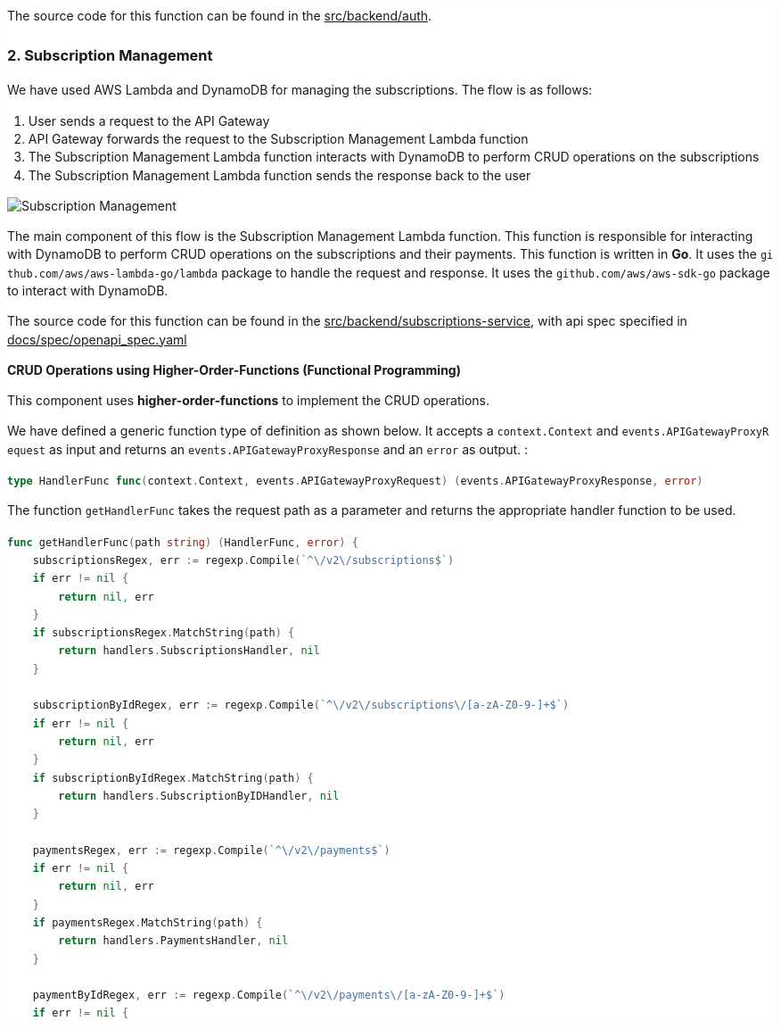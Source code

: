 The source code for this function can be found in the [src/backend/auth](/src/backend/auth). 


### 2. Subscription Management

We have used AWS Lambda and DynamoDB for managing the subscriptions. The flow is as follows:

1. User sends a request to the API Gateway
2. API Gateway forwards the request to the Subscription Management Lambda function
3. The Subscription Management Lambda function interacts with DynamoDB to perform CRUD operations on the subscriptions
4. The Subscription Management Lambda function sends the response back to the user

![Subscription Management](./assets/subscription-management-flow.drawio.png)

The main component of this flow is the Subscription Management Lambda function. This function is responsible for interacting with DynamoDB to perform CRUD operations on the subscriptions and their payments. This function is written in **Go**. It uses the `github.com/aws/aws-lambda-go/lambda` package to handle the request and response. It uses the `github.com/aws/aws-sdk-go` package to interact with DynamoDB.

The source code for this function can be found in the [src/backend/subscriptions-service](src/backend/subscriptions-service), with api spec specified in [docs/spec/openapi_spec.yaml](/docs/spec/openapi_spec.yaml)

**CRUD Operations using Higher-Order-Functions (Functional Programming)**

This component uses **higher-order-functions** to implement the CRUD operations. 

We have defined a generic function type of definition as shown below. It accepts a `context.Context` and `events.APIGatewayProxyRequest` as input and returns an `events.APIGatewayProxyResponse` and an `error` as output. : 

```go
type HandlerFunc func(context.Context, events.APIGatewayProxyRequest) (events.APIGatewayProxyResponse, error)
```

The function `getHandlerFunc` takes the request path as a parameter and returns the appropriate handler function to be used. 

```go
func getHandlerFunc(path string) (HandlerFunc, error) {
	subscriptionsRegex, err := regexp.Compile(`^\/v2\/subscriptions$`)
	if err != nil {
		return nil, err
	}
	if subscriptionsRegex.MatchString(path) {
		return handlers.SubscriptionsHandler, nil
	}

	subscriptionByIdRegex, err := regexp.Compile(`^\/v2\/subscriptions\/[a-zA-Z0-9-]+$`)
	if err != nil {
		return nil, err
	}
	if subscriptionByIdRegex.MatchString(path) {
		return handlers.SubscriptionByIDHandler, nil
	}

	paymentsRegex, err := regexp.Compile(`^\/v2\/payments$`)
	if err != nil {
		return nil, err
	}
	if paymentsRegex.MatchString(path) {
		return handlers.PaymentsHandler, nil
	}

	paymentByIdRegex, err := regexp.Compile(`^\/v2\/payments\/[a-zA-Z0-9-]+$`)
	if err != nil {
```